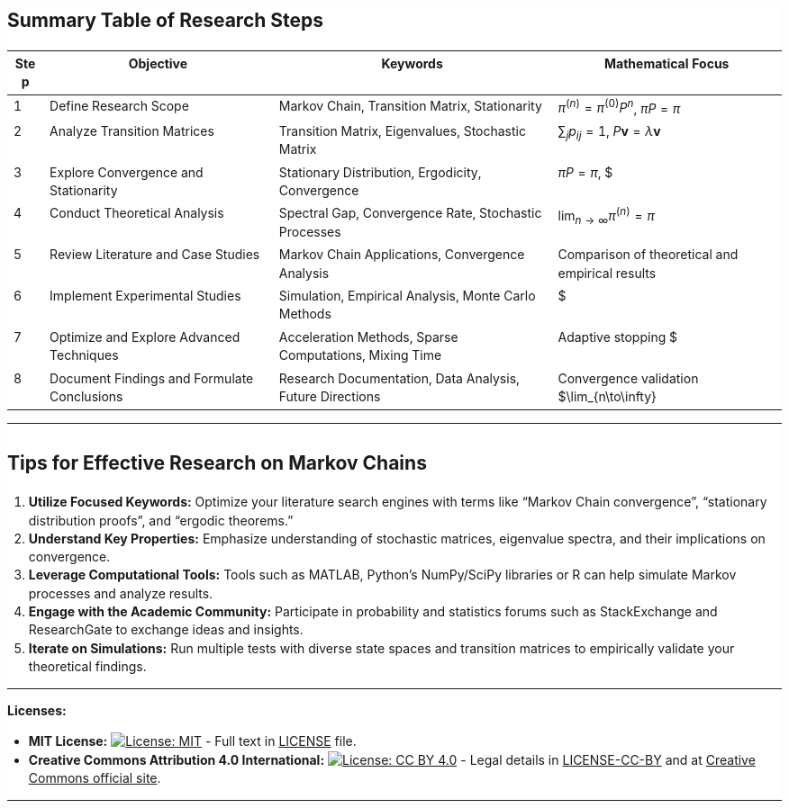 
## **Summary Table of Research Steps**

| **Step** | **Objective**                                    | **Keywords**                                          | **Mathematical Focus**                                  |
| -------- | ------------------------------------------------ | ----------------------------------------------------- | ------------------------------------------------------- |
| 1        | Define Research Scope                            | Markov Chain, Transition Matrix, Stationarity         | $\pi^{(n)} = \pi^{(0)}P^n$, $\pi P = \pi$                |
| 2        | Analyze Transition Matrices                      | Transition Matrix, Eigenvalues, Stochastic Matrix     | $\sum_{j} p_{ij}=1$, $P\mathbf{v}=\lambda\mathbf{v}$      |
| 3        | Explore Convergence and Stationarity             | Stationary Distribution, Ergodicity, Convergence       | $\pi P=\pi$, $||\pi^{(n)}-\pi|| \leq C \cdot \lambda_2^n$  |
| 4        | Conduct Theoretical Analysis                     | Spectral Gap, Convergence Rate, Stochastic Processes     | $\lim_{n\to\infty}\pi^{(n)}=\pi$                         |
| 5        | Review Literature and Case Studies               | Markov Chain Applications, Convergence Analysis        | Comparison of theoretical and empirical results         |
| 6        | Implement Experimental Studies                   | Simulation, Empirical Analysis, Monte Carlo Methods      | $||\pi^{(n)} - \pi||\approx k \cdot \lambda_2^n$          |
| 7        | Optimize and Explore Advanced Techniques         | Acceleration Methods, Sparse Computations, Mixing Time   | Adaptive stopping $||\pi^{(n+1)}-\pi^{(n)}|| < \epsilon$  |
| 8        | Document Findings and Formulate Conclusions      | Research Documentation, Data Analysis, Future Directions | Convergence validation $\lim_{n\to\infty}||\pi^{(n)}-\pi||\approx 0$ |

---

## **Tips for Effective Research on Markov Chains**

1. **Utilize Focused Keywords:** Optimize your literature search engines with terms like “Markov Chain convergence”, “stationary distribution proofs”, and “ergodic theorems.”
2. **Understand Key Properties:** Emphasize understanding of stochastic matrices, eigenvalue spectra, and their implications on convergence.
3. **Leverage Computational Tools:** Tools such as MATLAB, Python’s NumPy/SciPy libraries or R can help simulate Markov processes and analyze results.
4. **Engage with the Academic Community:** Participate in probability and statistics forums such as StackExchange and ResearchGate to exchange ideas and insights.
5. **Iterate on Simulations:** Run multiple tests with diverse state spaces and transition matrices to empirically validate your theoretical findings.




---
**Licenses:**

- **MIT License:**  [![License: MIT](https://img.shields.io/badge/License-MIT-yellow.svg)](LICENSE) - Full text in [LICENSE](LICENSE) file.
- **Creative Commons Attribution 4.0 International:** [![License: CC BY 4.0](https://licensebuttons.net/l/by/4.0/88x31.png)](LICENSE-CC-BY) - Legal details in [LICENSE-CC-BY](LICENSE-CC-BY) and at [Creative Commons official site](http://creativecommons.org/licenses/by/4.0/).

---